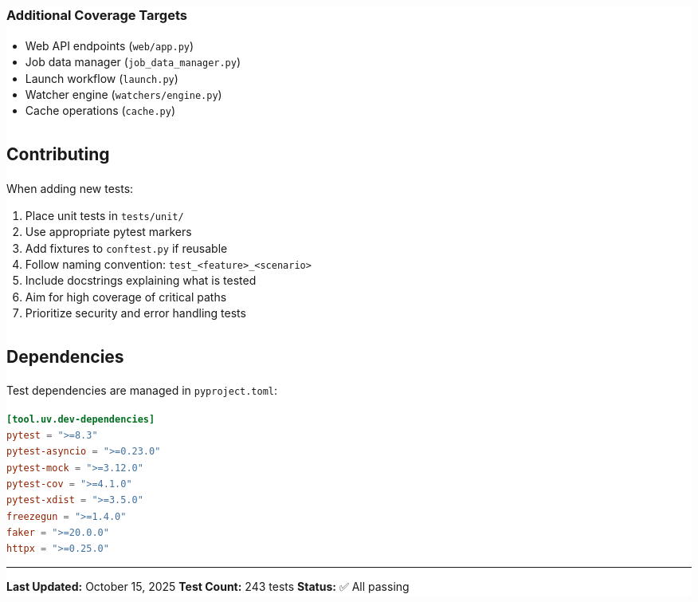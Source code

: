 ### Additional Coverage Targets
- Web API endpoints (`web/app.py`)
- Job data manager (`job_data_manager.py`)
- Launch workflow (`launch.py`)
- Watcher engine (`watchers/engine.py`)
- Cache operations (`cache.py`)

## Contributing

When adding new tests:

1. Place unit tests in `tests/unit/`
2. Use appropriate pytest markers
3. Add fixtures to `conftest.py` if reusable
4. Follow naming convention: `test_<feature>_<scenario>`
5. Include docstrings explaining what is tested
6. Aim for high coverage of critical paths
7. Prioritize security and error handling tests

## Dependencies

Test dependencies are managed in `pyproject.toml`:

```toml
[tool.uv.dev-dependencies]
pytest = ">=8.3"
pytest-asyncio = ">=0.23.0"
pytest-mock = ">=3.12.0"
pytest-cov = ">=4.1.0"
pytest-xdist = ">=3.5.0"
freezegun = ">=1.4.0"
faker = ">=20.0.0"
httpx = ">=0.25.0"
```

---

**Last Updated:** October 15, 2025
**Test Count:** 243 tests
**Status:** ✅ All passing
